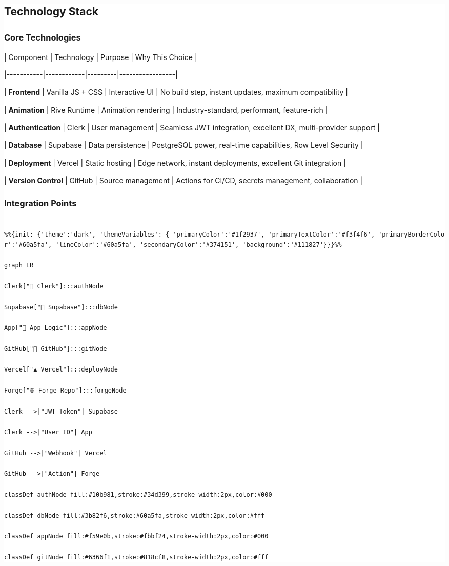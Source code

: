 
## Technology Stack

  

### Core Technologies

  

| Component | Technology | Purpose | Why This Choice |

|-----------|------------|---------|-----------------|

| **Frontend** | Vanilla JS + CSS | Interactive UI | No build step, instant updates, maximum compatibility |

| **Animation** | Rive Runtime | Animation rendering | Industry-standard, performant, feature-rich |

| **Authentication** | Clerk | User management | Seamless JWT integration, excellent DX, multi-provider support |

| **Database** | Supabase | Data persistence | PostgreSQL power, real-time capabilities, Row Level Security |

| **Deployment** | Vercel | Static hosting | Edge network, instant deployments, excellent Git integration |

| **Version Control** | GitHub | Source management | Actions for CI/CD, secrets management, collaboration |

  

### Integration Points

  

```mermaid

%%{init: {'theme':'dark', 'themeVariables': { 'primaryColor':'#1f2937', 'primaryTextColor':'#f3f4f6', 'primaryBorderColor':'#60a5fa', 'lineColor':'#60a5fa', 'secondaryColor':'#374151', 'background':'#111827'}}}%%

graph LR

Clerk["🔐 Clerk"]:::authNode

Supabase["💾 Supabase"]:::dbNode

App["📱 App Logic"]:::appNode

GitHub["🐙 GitHub"]:::gitNode

Vercel["▲ Vercel"]:::deployNode

Forge["🌐 Forge Repo"]:::forgeNode

Clerk -->|"JWT Token"| Supabase

Clerk -->|"User ID"| App

GitHub -->|"Webhook"| Vercel

GitHub -->|"Action"| Forge

classDef authNode fill:#10b981,stroke:#34d399,stroke-width:2px,color:#000

classDef dbNode fill:#3b82f6,stroke:#60a5fa,stroke-width:2px,color:#fff

classDef appNode fill:#f59e0b,stroke:#fbbf24,stroke-width:2px,color:#000

classDef gitNode fill:#6366f1,stroke:#818cf8,stroke-width:2px,color:#fff
```